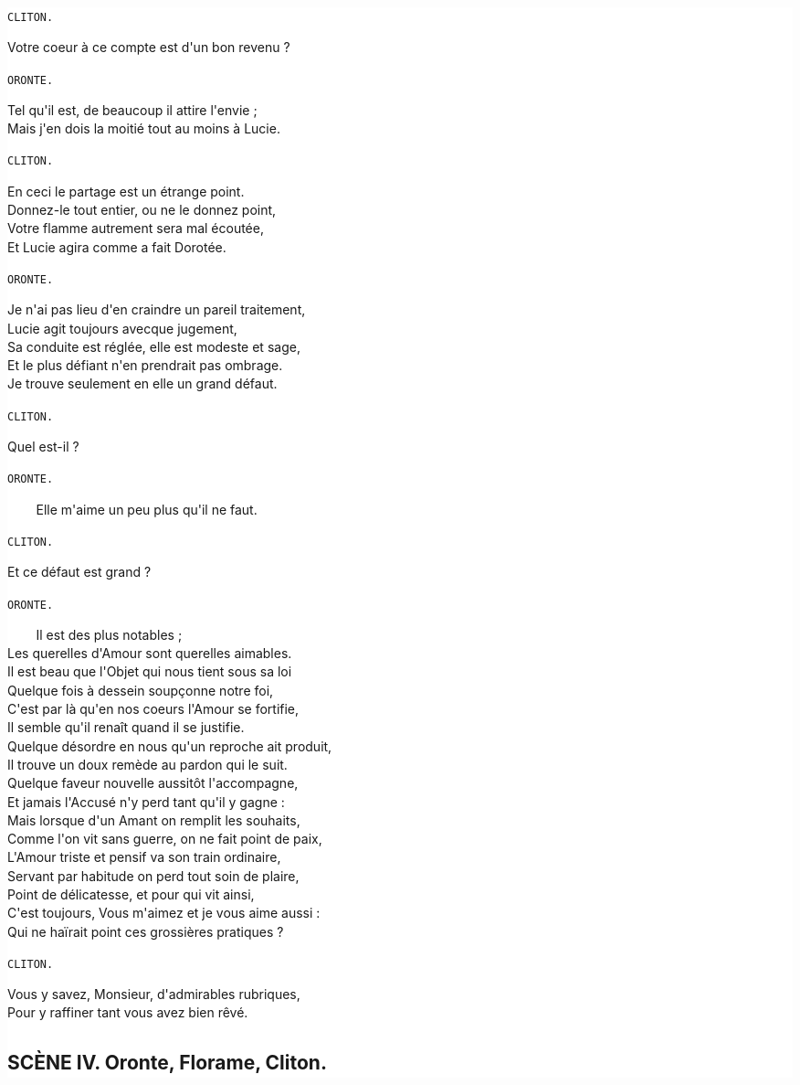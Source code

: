     CLITON.
Votre coeur à ce compte est d'un bon revenu ?  

    ORONTE.
Tel qu'il est, de beaucoup il attire l'envie ;  
Mais j'en dois la moitié tout au moins à Lucie.  

    CLITON.
En ceci le partage est un étrange point.  
Donnez-le tout entier, ou ne le donnez point,  
Votre flamme autrement sera mal écoutée,  
Et Lucie agira comme a fait Dorotée.  

    ORONTE.
Je n'ai pas lieu d'en craindre un pareil traitement,  
Lucie agit toujours avecque jugement,  
Sa conduite est réglée, elle est modeste et sage,  
Et le plus défiant n'en prendrait pas ombrage.  
Je trouve seulement en elle un grand défaut.  

    CLITON.
Quel est-il ?  

    ORONTE.
        Elle m'aime un peu plus qu'il ne faut.  

    CLITON.
Et ce défaut est grand ?  

    ORONTE.
        Il est des plus notables ;  
Les querelles d'Amour sont querelles aimables.  
Il est beau que l'Objet qui nous tient sous sa loi  
Quelque fois à dessein soupçonne notre foi,  
C'est par là qu'en nos coeurs l'Amour se fortifie,  
Il semble qu'il renaît quand il se justifie.  
Quelque désordre en nous qu'un reproche ait produit,  
Il trouve un doux remède au pardon qui le suit.  
Quelque faveur nouvelle aussitôt l'accompagne,  
Et jamais l'Accusé n'y perd tant qu'il y gagne :  
Mais lorsque d'un Amant on remplit les souhaits,  
Comme l'on vit sans guerre, on ne fait point de paix,  
L'Amour triste et pensif va son train ordinaire,  
Servant par habitude on perd tout soin de plaire,  
Point de délicatesse, et pour qui vit ainsi,  
C'est toujours, Vous m'aimez et je vous aime aussi :  
Qui ne haïrait point ces grossières pratiques ?  

    CLITON.
Vous y savez, Monsieur, d'admirables rubriques,  
Pour y raffiner tant vous avez bien rêvé.  


## SCÈNE IV. Oronte, Florame, Cliton.
